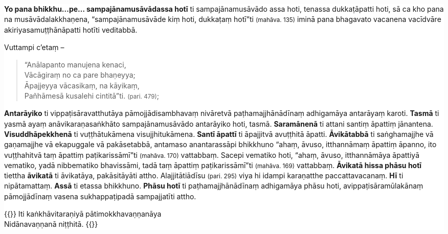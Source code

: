 **Yo pana bhikkhu…pe… sampajānamusāvādassa hotī** ti sampajānamusāvādo assa hoti, tenassa dukkaṭāpatti hoti, sā ca kho pana na musāvādalakkhaṇena, “sampajānamusāvāde kiṃ hoti, dukkaṭaṃ hotī”ti <small>(mahāva. 135)</small> iminā pana bhagavato vacanena vacīdvāre akiriyasamuṭṭhānāpatti hotīti veditabbā.

Vuttampi c’etaṃ –

> “Anālapanto manujena kenaci,  
> Vācāgiraṃ no ca pare bhaṇeyya;  
> Āpajjeyya vācasikaṃ, na kāyikaṃ,  
> Pañhāmesā kusalehi cintitā”ti. <small>(pari. 479)</small>;

**Antarāyiko** ti vippaṭisāravatthutāya pāmojjādisambhavaṃ nivāretvā paṭhamajjhānādīnaṃ adhigamāya antarāyaṃ karoti. **Tasmā** ti yasmā ayaṃ anāvikaraṇasaṅkhāto sampajānamusāvādo antarāyiko hoti, tasmā. **Saramānenā** ti attani santiṃ āpattiṃ jānantena. **Visuddhāpekkhenā** ti vuṭṭhātukāmena visujjhitukāmena. **Santī āpattī** ti āpajjitvā avuṭṭhitā āpatti. **Āvikātabbā** ti saṅghamajjhe vā gaṇamajjhe vā ekapuggale vā pakāsetabbā, antamaso anantarassāpi bhikkhuno “ahaṃ, āvuso, itthannāmaṃ āpattiṃ āpanno, ito vuṭṭhahitvā taṃ āpattiṃ paṭikarissāmī”ti <small>(mahāva. 170)</small> vattabbaṃ. Sacepi vematiko hoti, “ahaṃ, āvuso, itthannāmāya āpattiyā vematiko, yadā nibbematiko bhavissāmi, tadā taṃ āpattiṃ paṭikarissāmī”ti <small>(mahāva. 169)</small> vattabbaṃ. **Āvikatā hissa phāsu hotī** tiettha **āvikatā** ti āvikatāya, pakāsitāyāti attho. Alajjitātiādīsu <small>(pari. 295)</small> viya hi idampi karaṇatthe paccattavacanaṃ. **Hī** ti nipātamattaṃ. **Assā** ti etassa bhikkhuno. **Phāsu hotī** ti paṭhamajjhānādīnaṃ adhigamāya phāsu hoti, avippaṭisāramūlakānaṃ pāmojjādīnaṃ vasena sukhappaṭipadā sampajjatīti attho.

{{<eof>}}
    Iti kaṅkhāvitaraṇiyā pātimokkhavaṇṇanāya<br>
    Nidānavaṇṇanā niṭṭhitā.
{{</eof>}}